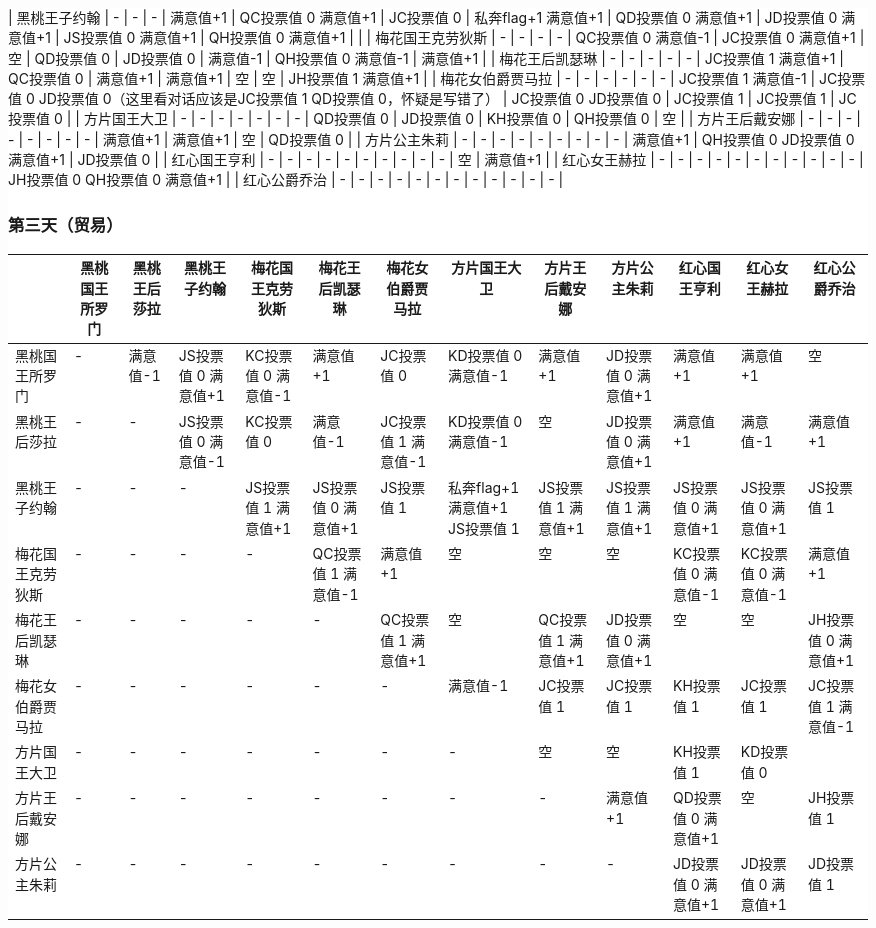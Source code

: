 | 黑桃王子约翰     | -              | -            | -                   | 满意值+1         | QC投票值 0 满意值+1 | JC投票值 0          | 私奔flag+1 满意值+1 | QD投票值 0 满意值+1                                          | JD投票值 0 满意值+1   | JS投票值 0 满意值+1 | QH投票值 0 满意值+1            |                                |
| 梅花国王克劳狄斯 | -              | -            | -                   | -                | QC投票值 0 满意值-1 | JC投票值 0 满意值+1 | 空                  | QD投票值 0                                                   | JD投票值 0            | 满意值-1            | QH投票值 0 满意值-1            | 满意值+1                       |
| 梅花王后凯瑟琳   | -              | -            | -                   | -                | -                   | JC投票值 1 满意值+1 | QC投票值 0          | 满意值+1                                                     | 满意值+1              | 空                  | 空                             | JH投票值 1 满意值+1            |
| 梅花女伯爵贾马拉 | -              | -            | -                   | -                | -                   | -                   | JC投票值 1 满意值-1 | JC投票值 0 JD投票值 0（这里看对话应该是JC投票值 1 QD投票值 0，怀疑是写错了） | JC投票值 0 JD投票值 0 | JC投票值 1          | JC投票值 1                     | JC投票值 0                     |
| 方片国王大卫     | -              | -            | -                   | -                | -                   | -                   | -                   | QD投票值 0                                                   | JD投票值 0            | KH投票值 0          | QH投票值 0                     | 空                             |
| 方片王后戴安娜   | -              | -            | -                   | -                | -                   | -                   | -                   | -                                                            | 满意值+1              | 满意值+1            | 空                             | QD投票值 0                     |
| 方片公主朱莉     | -              | -            | -                   | -                | -                   | -                   | -                   | -                                                            | -                     | 满意值+1            | QH投票值 0 JD投票值 0 满意值+1 | JD投票值 0                     |
| 红心国王亨利     | -              | -            | -                   | -                | -                   | -                   | -                   | -                                                            | -                     | -                   | 空                             | 满意值+1                       |
| 红心女王赫拉     | -              | -            | -                   | -                | -                   | -                   | -                   | -                                                            | -                     | -                   | -                              | JH投票值 0 QH投票值 0 满意值+1 |
| 红心公爵乔治     | -              | -            | -                   | -                | -                   | -                   | -                   | -                                                            | -                     | -                   | -                              | -                              |

### 第三天（贸易）

|                  | 黑桃国王所罗门 | 黑桃王后莎拉 | 黑桃王子约翰        | 梅花国王克劳狄斯    | 梅花王后凯瑟琳      | 梅花女伯爵贾马拉    | 方片国王大卫                   | 方片王后戴安娜      | 方片公主朱莉        | 红心国王亨利        | 红心女王赫拉         | 红心公爵乔治        |
| ---------------- | -------------- | ------------ | ------------------- | ------------------- | ------------------- | ------------------- | ------------------------------ | ------------------- | ------------------- | ------------------- | -------------------- | ------------------- |
| 黑桃国王所罗门   | -              | 满意值-1     | JS投票值 0 满意值+1 | KC投票值 0 满意值-1 | 满意值+1            | JC投票值 0          | KD投票值 0 满意值-1            | 满意值+1            | JD投票值 0 满意值+1 | 满意值+1            | 满意值+1             | 空                  |
| 黑桃王后莎拉     | -              | -            | JS投票值 0 满意值-1 | KC投票值 0          | 满意值-1            | JC投票值 1 满意值-1 | KD投票值 0 满意值-1            | 空                  | JD投票值 0 满意值+1 | 满意值+1            | 满意值-1             | 满意值+1            |
| 黑桃王子约翰     | -              | -            | -                   | JS投票值 1 满意值+1 | JS投票值 0 满意值+1 | JS投票值 1          | 私奔flag+1 满意值+1 JS投票值 1 | JS投票值 1 满意值+1 | JS投票值 1 满意值+1 | JS投票值 0 满意值+1 | JS投票值 0 满意值+1  | JS投票值 1          |
| 梅花国王克劳狄斯 | -              | -            | -                   | -                   | QC投票值 1 满意值-1 | 满意值+1            | 空                             | 空                  | 空                  | KC投票值 0 满意值-1 | KC投票值 0 满意值-1  | 满意值+1            |
| 梅花王后凯瑟琳   | -              | -            | -                   | -                   | -                   | QC投票值 1 满意值+1 | 空                             | QC投票值 1 满意值+1 | JD投票值 0 满意值+1 | 空                  | 空                   | JH投票值 0 满意值+1 |
| 梅花女伯爵贾马拉 | -              | -            | -                   | -                   | -                   | -                   | 满意值-1                       | JC投票值 1          | JC投票值 1          | KH投票值 1          | JC投票值 1           | JC投票值 1 满意值-1 |
| 方片国王大卫     | -              | -            | -                   | -                   | -                   | -                   | -                              | 空                  | 空                  | KH投票值 1          | KD投票值 0           |                     |
| 方片王后戴安娜   | -              | -            | -                   | -                   | -                   | -                   | -                              | -                   | 满意值+1            | QD投票值 0 满意值+1 | 空                   | JH投票值 1          |
| 方片公主朱莉     | -              | -            | -                   | -                   | -                   | -                   | -                              | -                   | -                   | JD投票值 0 满意值+1 | JD投票值 0  满意值+1 | JD投票值 1          |